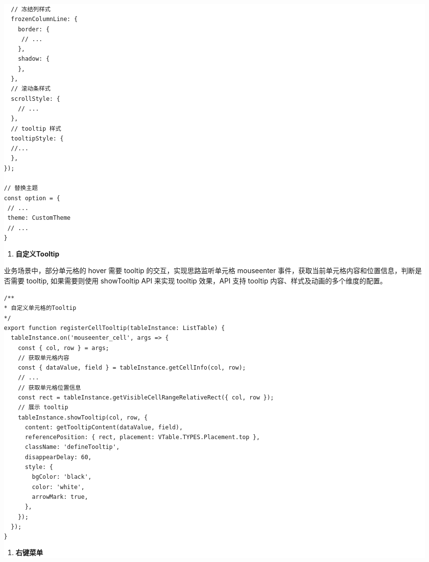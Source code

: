 ```
  // 冻结列样式
  frozenColumnLine: {
    border: {
     // ...
    },
    shadow: {
    },
  },
  // 滚动条样式
  scrollStyle: {
    // ...
  },
  // tooltip 样式
  tooltipStyle: {
  //...
  },
});

// 替换主题
const option = {
 // ...
 theme: CustomTheme
 // ...
}

```
1. **自定义Tooltip**

业务场景中，部分单元格的 hover 需要  tooltip 的交互，实现思路监听单元格 mouseenter 事件，获取当前单元格内容和位置信息，判断是否需要 tooltip, 如果需要则使用 showTooltip API 来实现 tooltip 效果，API 支持 tooltip 内容、样式及动画的多个维度的配置。

```
/**
* 自定义单元格的Tooltip
*/
export function registerCellTooltip(tableInstance: ListTable) {
  tableInstance.on('mouseenter_cell', args => {
    const { col, row } = args;
    // 获取单元格内容
    const { dataValue, field } = tableInstance.getCellInfo(col, row);
    // ... 
    // 获取单元格位置信息
    const rect = tableInstance.getVisibleCellRangeRelativeRect({ col, row });
    // 展示 tooltip
    tableInstance.showTooltip(col, row, {
      content: getTooltipContent(dataValue, field),
      referencePosition: { rect, placement: VTable.TYPES.Placement.top },
      className: 'defineTooltip',
      disappearDelay: 60,
      style: {
        bgColor: 'black',
        color: 'white',
        arrowMark: true,
      },
    });
  });
}

```
1. **右键菜单**
